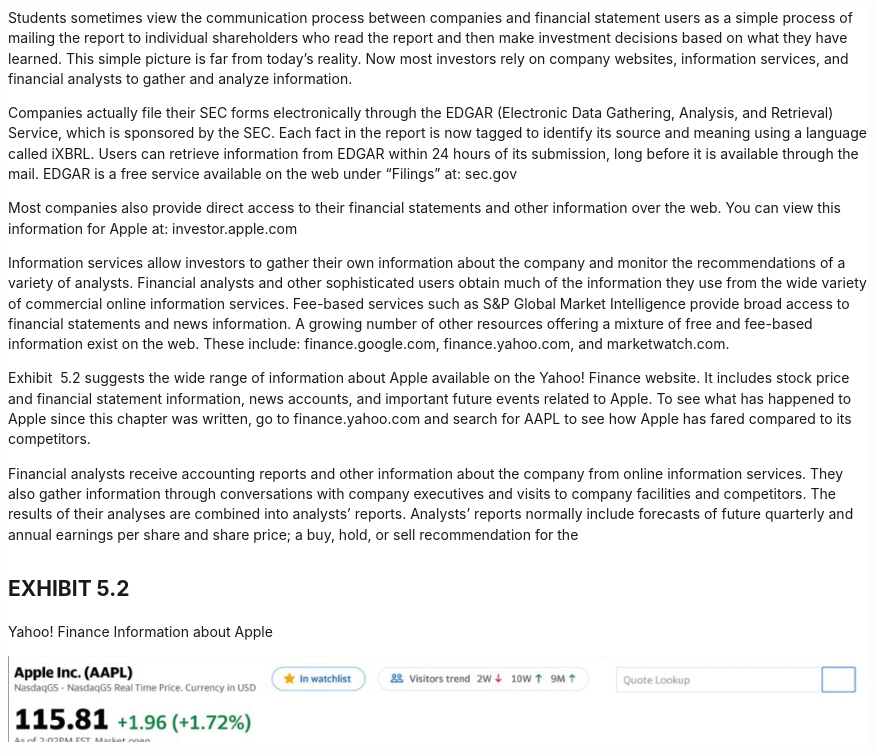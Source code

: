 Students sometimes view the communication process between companies and financial ­statement users as a simple process of mailing the report to individual shareholders who read the report and then make investment decisions based on what they have learned. This simple picture is far from today’s reality. Now most investors rely on company websites, information services, and financial analysts to gather and analyze information.  

Companies actually file their SEC forms electronically through the EDGAR (Electronic Data Gathering, Analysis, and Retrieval) Service, which is sponsored by the SEC. Each fact in the report is now tagged to identify its source and meaning using a language called iXBRL. Users can retrieve information from EDGAR within 24 hours of its submission, long before it is available through the mail. EDGAR is a free service available on the web under “Filings” at: sec.gov  

Most companies also provide direct access to their financial statements and other information over the web. You can view this information for Apple at: investor.apple.com  

Information services allow investors to gather their own information about the company and monitor the recommendations of a variety of analysts. Financial analysts and other sophisticated users obtain much of the information they use from the wide variety of commercial online information services. Fee-based services such as S&P Global Market Intelligence provide broad access to financial statements and news information. A growing number of other resources offering a mixture of free and fee-based information exist on the web. These include: finance.google.com, finance.yahoo.com, and marketwatch.com.  

Exhibit  5.2 suggests the wide range of information about Apple available on the Yahoo! Finance website. It includes stock price and financial statement information, news accounts, and important future events related to Apple. To see what has happened to Apple since this chapter was written, go to finance.yahoo.com and search for AAPL to see how Apple has fared compared to its competitors.  

Financial analysts receive accounting reports and other information about the company from online information services. They also gather information through conversations with company executives and visits to company facilities and competitors. The results of their analyses are combined into analysts’ reports. Analysts’ reports normally include forecasts of future quarterly and annual earnings per share and share price; a buy, hold, or sell recommendation for the  

## EXHIBIT 5.2  

Yahoo! Finance Information about Apple  

![](images/00987f1af66e17642d68f12d6b44911245c5e47ffa2f6d2279041be1a7158250.jpg)  
